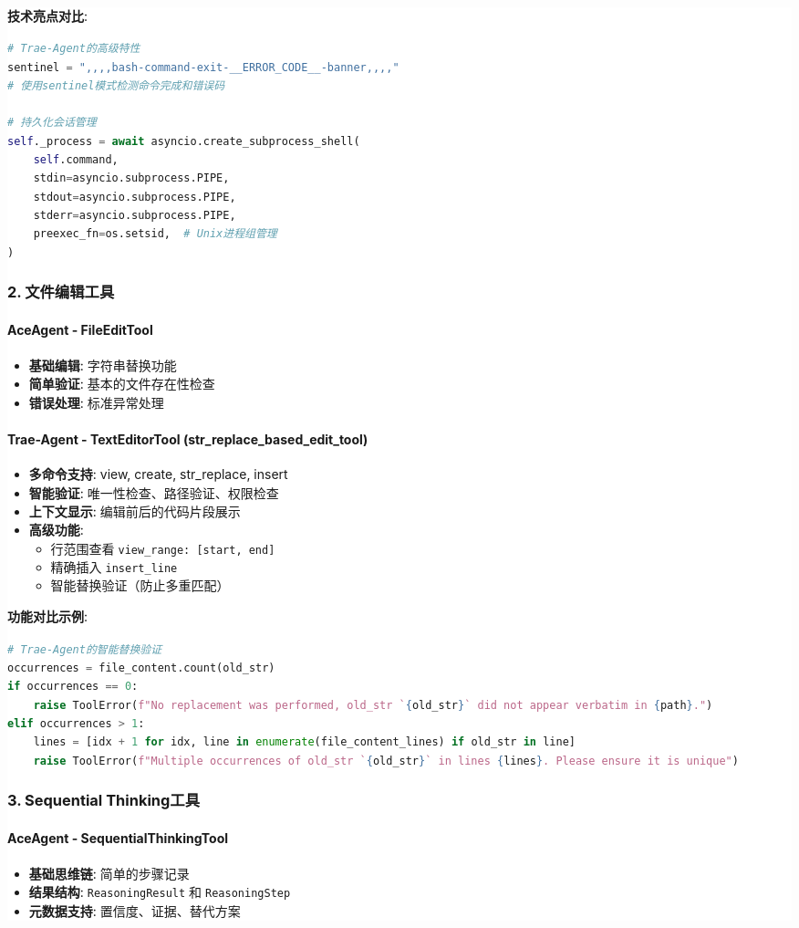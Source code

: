 **技术亮点对比**:
```python
# Trae-Agent的高级特性
sentinel = ",,,,bash-command-exit-__ERROR_CODE__-banner,,,,"
# 使用sentinel模式检测命令完成和错误码

# 持久化会话管理
self._process = await asyncio.create_subprocess_shell(
    self.command,
    stdin=asyncio.subprocess.PIPE,
    stdout=asyncio.subprocess.PIPE,
    stderr=asyncio.subprocess.PIPE,
    preexec_fn=os.setsid,  # Unix进程组管理
)
```

### 2. 文件编辑工具

#### AceAgent - FileEditTool
- **基础编辑**: 字符串替换功能
- **简单验证**: 基本的文件存在性检查
- **错误处理**: 标准异常处理

#### Trae-Agent - TextEditorTool (str_replace_based_edit_tool)
- **多命令支持**: view, create, str_replace, insert
- **智能验证**: 唯一性检查、路径验证、权限检查
- **上下文显示**: 编辑前后的代码片段展示
- **高级功能**: 
  - 行范围查看 `view_range: [start, end]`
  - 精确插入 `insert_line`
  - 智能替换验证（防止多重匹配）

**功能对比示例**:
```python
# Trae-Agent的智能替换验证
occurrences = file_content.count(old_str)
if occurrences == 0:
    raise ToolError(f"No replacement was performed, old_str `{old_str}` did not appear verbatim in {path}.")
elif occurrences > 1:
    lines = [idx + 1 for idx, line in enumerate(file_content_lines) if old_str in line]
    raise ToolError(f"Multiple occurrences of old_str `{old_str}` in lines {lines}. Please ensure it is unique")
```

### 3. Sequential Thinking工具

#### AceAgent - SequentialThinkingTool
- **基础思维链**: 简单的步骤记录
- **结果结构**: `ReasoningResult` 和 `ReasoningStep`
- **元数据支持**: 置信度、证据、替代方案

